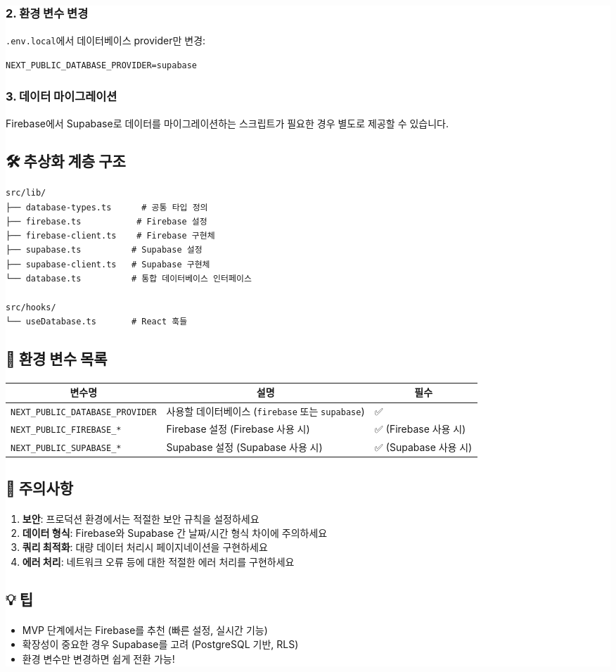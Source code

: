 ### 2. 환경 변수 변경

`.env.local`에서 데이터베이스 provider만 변경:

```env
NEXT_PUBLIC_DATABASE_PROVIDER=supabase
```

### 3. 데이터 마이그레이션

Firebase에서 Supabase로 데이터를 마이그레이션하는 스크립트가 필요한 경우 별도로 제공할 수 있습니다.

## 🛠️ 추상화 계층 구조

```
src/lib/
├── database-types.ts      # 공통 타입 정의
├── firebase.ts           # Firebase 설정
├── firebase-client.ts    # Firebase 구현체
├── supabase.ts          # Supabase 설정
├── supabase-client.ts   # Supabase 구현체
└── database.ts          # 통합 데이터베이스 인터페이스

src/hooks/
└── useDatabase.ts       # React 훅들
```

## 🔧 환경 변수 목록

| 변수명 | 설명 | 필수 |
|--------|------|------|
| `NEXT_PUBLIC_DATABASE_PROVIDER` | 사용할 데이터베이스 (`firebase` 또는 `supabase`) | ✅ |
| `NEXT_PUBLIC_FIREBASE_*` | Firebase 설정 (Firebase 사용 시) | ✅ (Firebase 사용 시) |
| `NEXT_PUBLIC_SUPABASE_*` | Supabase 설정 (Supabase 사용 시) | ✅ (Supabase 사용 시) |

## 🚨 주의사항

1. **보안**: 프로덕션 환경에서는 적절한 보안 규칙을 설정하세요
2. **데이터 형식**: Firebase와 Supabase 간 날짜/시간 형식 차이에 주의하세요
3. **쿼리 최적화**: 대량 데이터 처리시 페이지네이션을 구현하세요
4. **에러 처리**: 네트워크 오류 등에 대한 적절한 에러 처리를 구현하세요

## 💡 팁

- MVP 단계에서는 Firebase를 추천 (빠른 설정, 실시간 기능)
- 확장성이 중요한 경우 Supabase를 고려 (PostgreSQL 기반, RLS)
- 환경 변수만 변경하면 쉽게 전환 가능! 